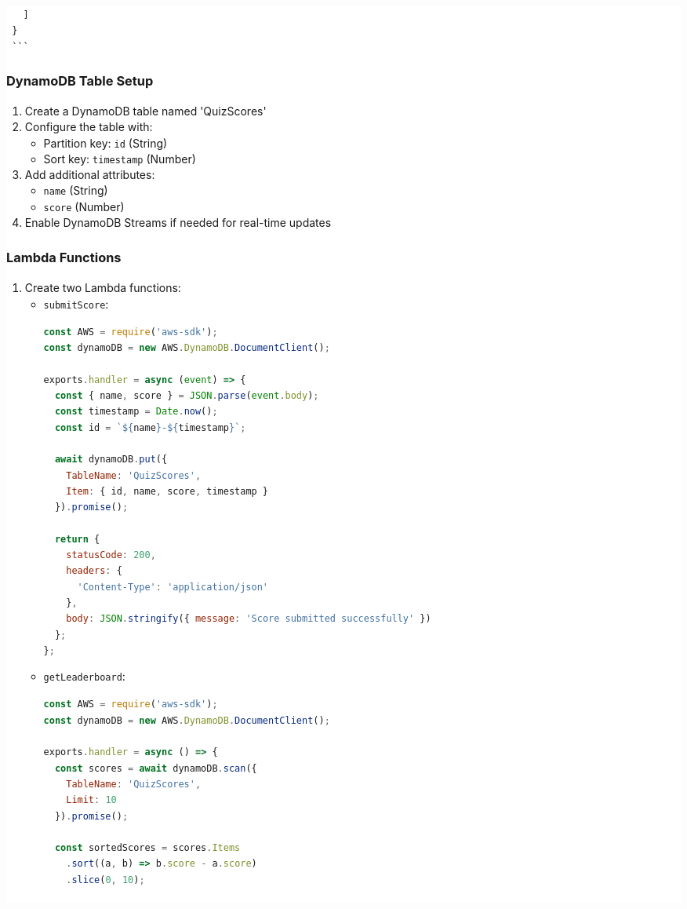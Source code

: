        ]
     }
     ```

### DynamoDB Table Setup
1. Create a DynamoDB table named 'QuizScores'
2. Configure the table with:
   - Partition key: `id` (String)
   - Sort key: `timestamp` (Number)
3. Add additional attributes:
   - `name` (String)
   - `score` (Number)
4. Enable DynamoDB Streams if needed for real-time updates

### Lambda Functions
1. Create two Lambda functions:
   - `submitScore`:
     ```javascript
     const AWS = require('aws-sdk');
     const dynamoDB = new AWS.DynamoDB.DocumentClient();

     exports.handler = async (event) => {
       const { name, score } = JSON.parse(event.body);
       const timestamp = Date.now();
       const id = `${name}-${timestamp}`;
       
       await dynamoDB.put({
         TableName: 'QuizScores',
         Item: { id, name, score, timestamp }
       }).promise();
       
       return {
         statusCode: 200,
         headers: {
           'Content-Type': 'application/json'
         },
         body: JSON.stringify({ message: 'Score submitted successfully' })
       };
     };
     ```
   - `getLeaderboard`:
     ```javascript
     const AWS = require('aws-sdk');
     const dynamoDB = new AWS.DynamoDB.DocumentClient();

     exports.handler = async () => {
       const scores = await dynamoDB.scan({
         TableName: 'QuizScores',
         Limit: 10
       }).promise();
       
       const sortedScores = scores.Items
         .sort((a, b) => b.score - a.score)
         .slice(0, 10);
       